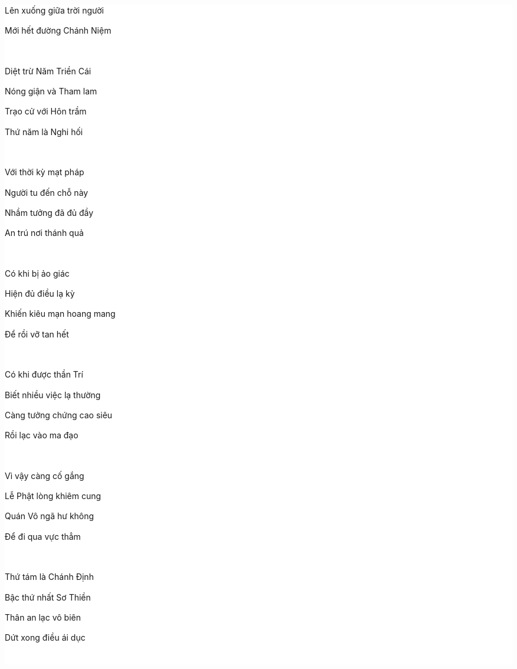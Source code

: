 Lên xuống giữa trời người

Mới hết đường Chánh Niệm

&nbsp;

Diệt trừ Năm Triền Cái

Nóng giận và Tham lam

Trạo cử với Hôn trầm

Thứ năm là Nghi hối

&nbsp;

Với thời kỳ mạt pháp

Người tu đến chỗ này

Nhầm tưởng đã đủ đầy

An trú nơi thánh quả

&nbsp;

Có khi bị ảo giác

Hiện đủ điều lạ kỳ

Khiến kiêu mạn hoang mang

Để rồi vỡ tan hết

&nbsp;

Có khi được thần Trí

Biết nhiều việc lạ thường

Càng tưởng chứng cao siêu

Rồi lạc vào ma đạo

&nbsp;

Vì vậy càng cố gắng

Lễ Phật lòng khiêm cung

Quán Vô ngã hư không

Để đi qua vực thẳm

&nbsp;

Thứ tám là Chánh Định

Bậc thứ nhất Sơ Thiền

Thân an lạc vô biên

Dứt xong điều ái dục

&nbsp;
